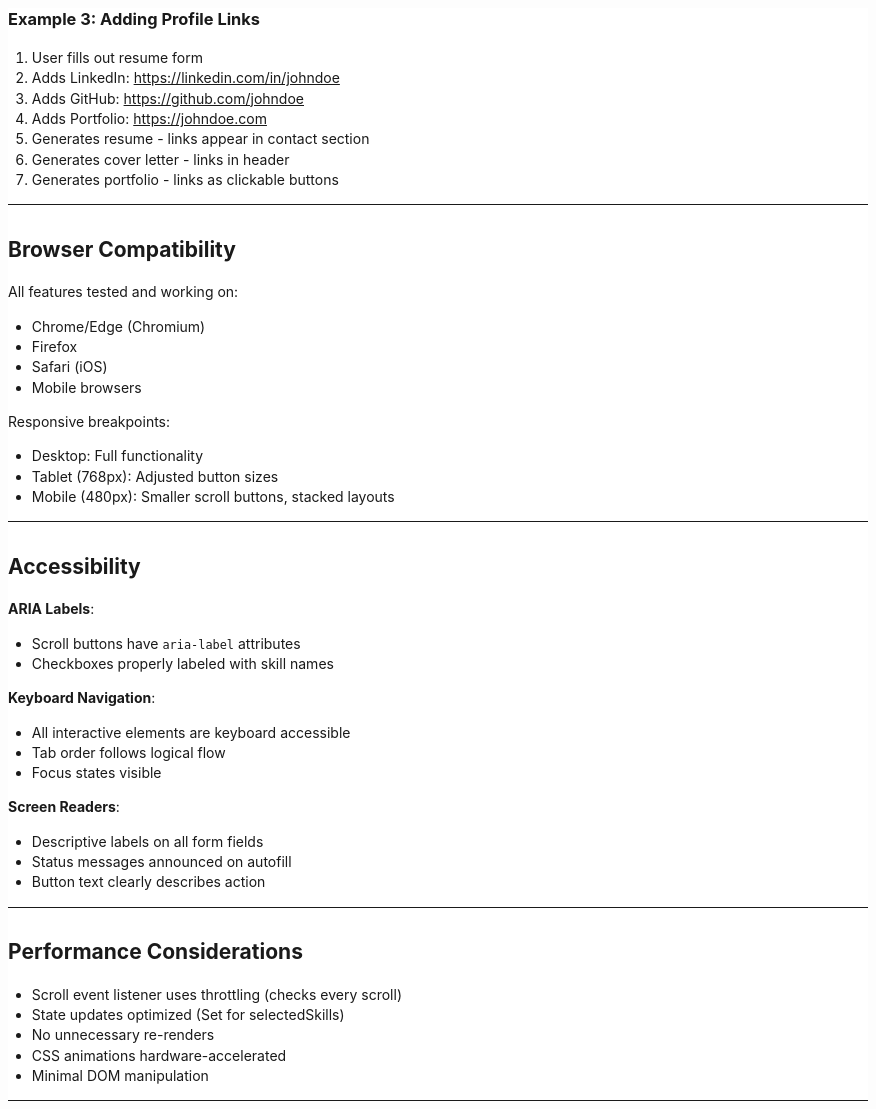 ### Example 3: Adding Profile Links

1. User fills out resume form
2. Adds LinkedIn: https://linkedin.com/in/johndoe
3. Adds GitHub: https://github.com/johndoe
4. Adds Portfolio: https://johndoe.com
5. Generates resume - links appear in contact section
6. Generates cover letter - links in header
7. Generates portfolio - links as clickable buttons

---

## Browser Compatibility

All features tested and working on:
- Chrome/Edge (Chromium)
- Firefox
- Safari (iOS)
- Mobile browsers

Responsive breakpoints:
- Desktop: Full functionality
- Tablet (768px): Adjusted button sizes
- Mobile (480px): Smaller scroll buttons, stacked layouts

---

## Accessibility

**ARIA Labels**:
- Scroll buttons have `aria-label` attributes
- Checkboxes properly labeled with skill names

**Keyboard Navigation**:
- All interactive elements are keyboard accessible
- Tab order follows logical flow
- Focus states visible

**Screen Readers**:
- Descriptive labels on all form fields
- Status messages announced on autofill
- Button text clearly describes action

---

## Performance Considerations

- Scroll event listener uses throttling (checks every scroll)
- State updates optimized (Set for selectedSkills)
- No unnecessary re-renders
- CSS animations hardware-accelerated
- Minimal DOM manipulation

---